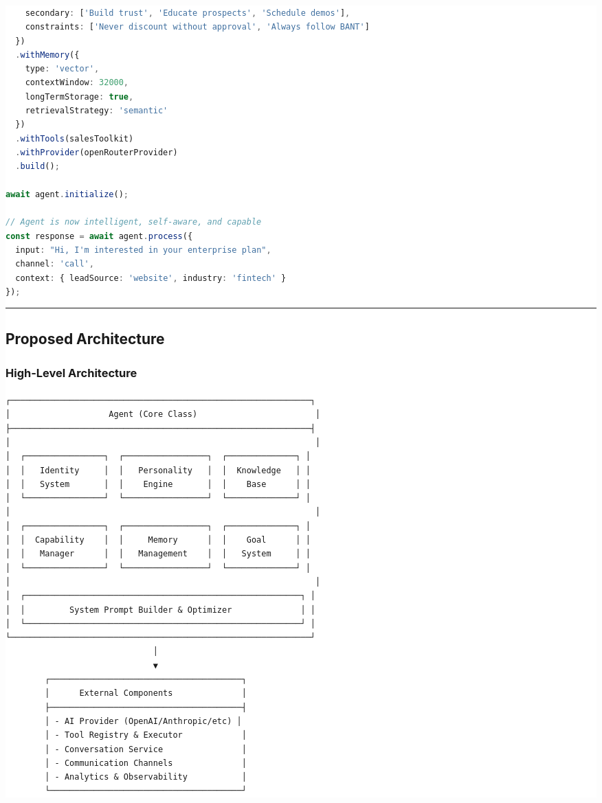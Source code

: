 ```typescript
    secondary: ['Build trust', 'Educate prospects', 'Schedule demos'],
    constraints: ['Never discount without approval', 'Always follow BANT']
  })
  .withMemory({
    type: 'vector',
    contextWindow: 32000,
    longTermStorage: true,
    retrievalStrategy: 'semantic'
  })
  .withTools(salesToolkit)
  .withProvider(openRouterProvider)
  .build();

await agent.initialize();

// Agent is now intelligent, self-aware, and capable
const response = await agent.process({
  input: "Hi, I'm interested in your enterprise plan",
  channel: 'call',
  context: { leadSource: 'website', industry: 'fintech' }
});
```

---

## Proposed Architecture

### High-Level Architecture

```
┌─────────────────────────────────────────────────────────────┐
│                    Agent (Core Class)                        │
├─────────────────────────────────────────────────────────────┤
│                                                              │
│  ┌────────────────┐  ┌─────────────────┐  ┌──────────────┐ │
│  │   Identity     │  │   Personality   │  │  Knowledge   │ │
│  │   System       │  │    Engine       │  │    Base      │ │
│  └────────────────┘  └─────────────────┘  └──────────────┘ │
│                                                              │
│  ┌────────────────┐  ┌─────────────────┐  ┌──────────────┐ │
│  │  Capability    │  │     Memory      │  │    Goal      │ │
│  │   Manager      │  │   Management    │  │   System     │ │
│  └────────────────┘  └─────────────────┘  └──────────────┘ │
│                                                              │
│  ┌────────────────────────────────────────────────────────┐ │
│  │         System Prompt Builder & Optimizer              │ │
│  └────────────────────────────────────────────────────────┘ │
└─────────────────────────────────────────────────────────────┘
                              │
                              ▼
        ┌───────────────────────────────────────┐
        │      External Components              │
        ├───────────────────────────────────────┤
        │ - AI Provider (OpenAI/Anthropic/etc) │
        │ - Tool Registry & Executor            │
        │ - Conversation Service                │
        │ - Communication Channels              │
        │ - Analytics & Observability           │
        └───────────────────────────────────────┘
```
